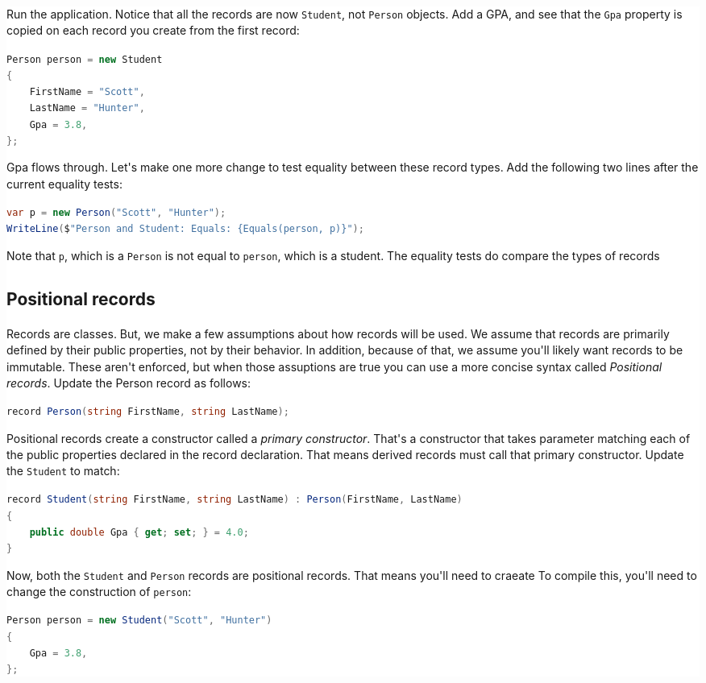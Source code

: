 Run the application. Notice that all the records are now `Student`, not `Person` objects.
Add a GPA, and see that the `Gpa` property is copied on each record you create from the first record:

```csharp
Person person = new Student
{
    FirstName = "Scott",
    LastName = "Hunter",
    Gpa = 3.8,
};
```

Gpa flows through. Let's make one more change to test equality between these record types. Add the following two lines after the current equality tests:

```csharp
var p = new Person("Scott", "Hunter");
WriteLine($"Person and Student: Equals: {Equals(person, p)}");
```

Note that `p`, which is a `Person` is not equal to `person`, which is a student. The equality tests do compare the types of records

## Positional records

Records are classes. But, we make a few assumptions about how records will be used. We assume that records are primarily defined by their public properties, not by their behavior. In addition, because of that, we assume you'll likely want records to be immutable. These aren't enforced, but when those assuptions are true you can use a more concise syntax called *Positional records*. Update the Person record as follows:

```csharp
record Person(string FirstName, string LastName);
```

Positional records create a constructor called a *primary constructor*. That's a constructor that takes parameter matching each of the public properties declared in the record declaration. That means derived records must call that primary constructor. Update the `Student` to match:

```csharp
record Student(string FirstName, string LastName) : Person(FirstName, LastName)
{
    public double Gpa { get; set; } = 4.0;
}
```

Now, both the `Student` and `Person` records are positional records. That means you'll need to craeate 
To compile this, you'll need to change the construction of `person`:

```csharp
Person person = new Student("Scott", "Hunter")
{
    Gpa = 3.8,
};
```
